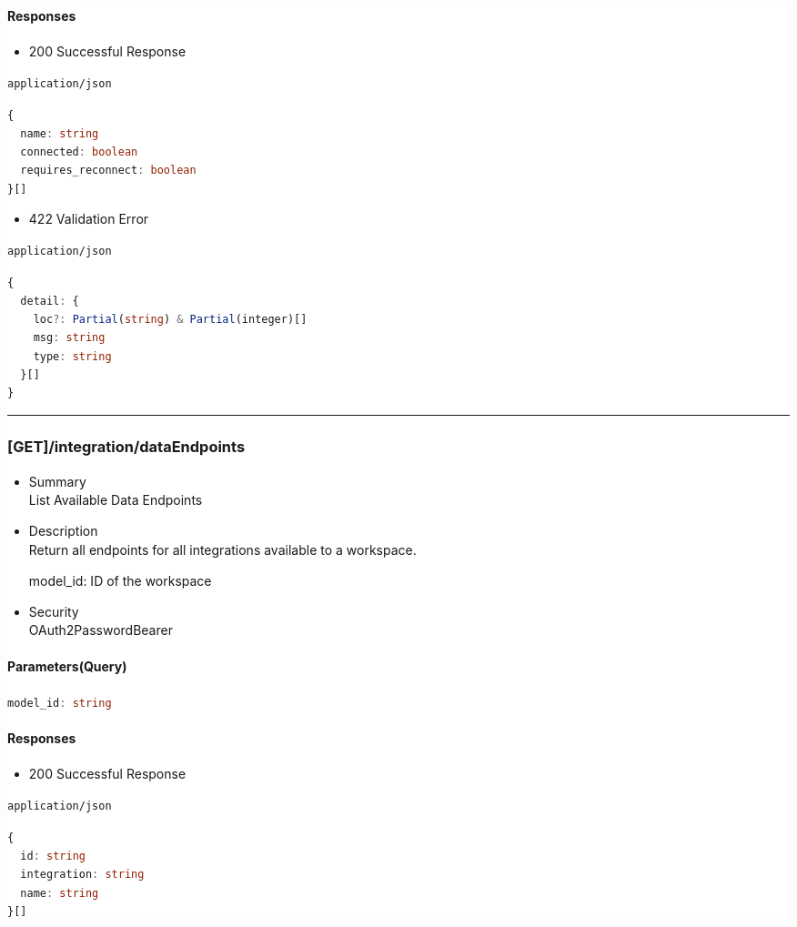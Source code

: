 #### Responses

- 200 Successful Response

`application/json`

```ts
{
  name: string
  connected: boolean
  requires_reconnect: boolean
}[]
```

- 422 Validation Error

`application/json`

```ts
{
  detail: {
    loc?: Partial(string) & Partial(integer)[]
    msg: string
    type: string
  }[]
}
```

***

### [GET]/integration/dataEndpoints

- Summary  
List Available Data Endpoints

- Description  
Return all endpoints for all integrations available to a workspace.  
  
    model_id: ID of the workspace

- Security  
OAuth2PasswordBearer  

#### Parameters(Query)

```ts
model_id: string
```

#### Responses

- 200 Successful Response

`application/json`

```ts
{
  id: string
  integration: string
  name: string
}[]
```
